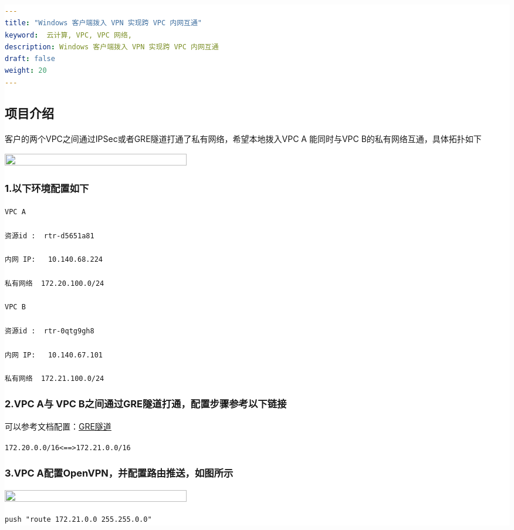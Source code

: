```yaml
---
title: "Windows 客户端拨入 VPN 实现跨 VPC 内网互通"
keyword:  云计算, VPC, VPC 网络, 
description: Windows 客户端拨入 VPN 实现跨 VPC 内网互通
draft: false
weight: 20
---
```


## 项目介绍

客户的两个VPC之间通过IPSec或者GRE隧道打通了私有网络，希望本地拨入VPC A 能同时与VPC B的私有网络互通，具体拓扑如下

<img src="../homer/build_gre_tunnel_05.png" width="60%" height="100%">

### 1.以下环境配置如下

```
VPC A

资源id :  rtr-d5651a81

内网 IP:   10.140.68.224

私有网络  172.20.100.0/24  

VPC B

资源id :  rtr-0qtg9gh8

内网 IP:   10.140.67.101

私有网络  172.21.100.0/24

```

### 2.VPC A与 VPC B之间通过GRE隧道打通，配置步骤参考以下链接

可以参考文档配置：[GRE隧道](/network/vpc/manual/tunnel/gre)

```
172.20.0.0/16<==>172.21.0.0/16
```

### 3.VPC A配置OpenVPN，并配置路由推送，如图所示

<img src="../homer/build_gre_tunnel_07.png" width="60%" height="100%">

```
push "route 172.21.0.0 255.255.0.0"
```
